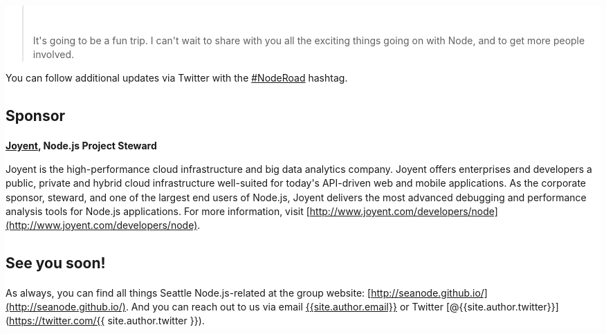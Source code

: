 > <br />
> <br />
> It's going to be a fun trip. I can't wait to share with you all the exciting things going on with Node, and to get more people involved.

You can follow additional updates via Twitter with the
[#NodeRoad](https://twitter.com/search?q=%23NodeRoad) hashtag.

## Sponsor

**[Joyent](http://www.joyent.com), Node.js Project Steward**

Joyent is the high-performance cloud infrastructure and big data analytics
company.  Joyent offers enterprises and developers a public, private and hybrid
cloud infrastructure well-suited for today's API-driven web and mobile
applications. As the corporate sponsor, steward, and one of the largest end
users of Node.js, Joyent delivers the most advanced debugging and performance
analysis tools for Node.js applications. For more information, visit
[http://www.joyent.com/developers/node](http://www.joyent.com/developers/node).

## See you soon!

As always, you can find all things Seattle Node.js-related at the group website:
[http://seanode.github.io/](http://seanode.github.io/). And you can reach out
to us via email [{{site.author.email}}](mailto:{{site.author.email}}) or Twitter
[@{{site.author.twitter}}](https://twitter.com/{{ site.author.twitter }}).



